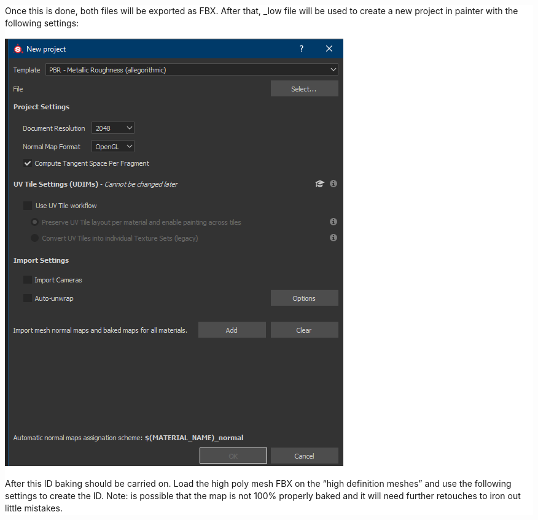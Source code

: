 

Once this is done, both files will be exported as FBX. After that, _low file will be used to create a new project in painter with the following settings:


![alt_text](images/image20.png "image_tooltip")


After this ID baking should be carried on. Load the high poly mesh FBX on the “high definition meshes” and use the following settings to create the ID. Note: is possible that the map is not 100% properly baked and it will need further retouches to iron out little mistakes.

 
